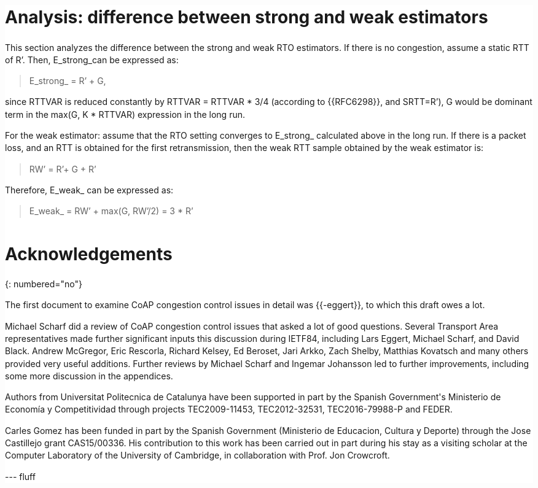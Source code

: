 # Analysis: difference between strong and weak estimators

This section analyzes the difference between the strong and weak RTO estimators.
If there is no congestion, assume a static RTT of R’. Then, E_strong_can be expressed as:

> E_strong_ = R’ + G,

since RTTVAR is reduced constantly by RTTVAR = RTTVAR * 3/4 (according to {{RFC6298}}, and SRTT=R’), G would
be dominant term in the max(G, K * RTTVAR) expression in the long run.

For the weak estimator: assume that the RTO setting converges to E_strong_ calculated above in the long run.
If there is a packet loss, and an RTT is obtained for the first retransmission, then the weak RTT sample
obtained by the weak estimator is:

> RW’ = R’+ G + R’

Therefore, E_weak_ can be expressed as:

> E_weak_ = RW’ + max(G, RW’/2) = 3 * R’


Acknowledgements
================
{: numbered="no"}

The first document to examine CoAP congestion control issues in detail
was {{-eggert}}, to which this draft owes a lot.

Michael Scharf did a review of CoAP congestion control issues that
asked a lot of good questions.  Several Transport Area representatives
made further significant inputs this discussion during IETF84,
including Lars Eggert, Michael Scharf, and David Black.  Andrew
McGregor, Eric Rescorla, Richard Kelsey, Ed Beroset, Jari Arkko, Zach
Shelby, Matthias Kovatsch and many others provided very useful
additions.  Further reviews by Michael Scharf and Ingemar Johansson
led to further improvements, including some more discussion in the appendices.

Authors from Universitat Politecnica de Catalunya have been supported
in part by the Spanish Government's Ministerio de Economía y
Competitividad through projects TEC2009-11453, TEC2012-32531, TEC2016-79988-P and
FEDER.

Carles Gomez has been funded in part by the Spanish Government
(Ministerio de Educacion, Cultura y Deporte) through the Jose
Castillejo grant CAS15/00336.  His contribution to this work has
been carried out in part during his stay as a visiting scholar at the
Computer Laboratory of the University of Cambridge, in collaboration
with Prof. Jon Crowcroft.

--- fluff















